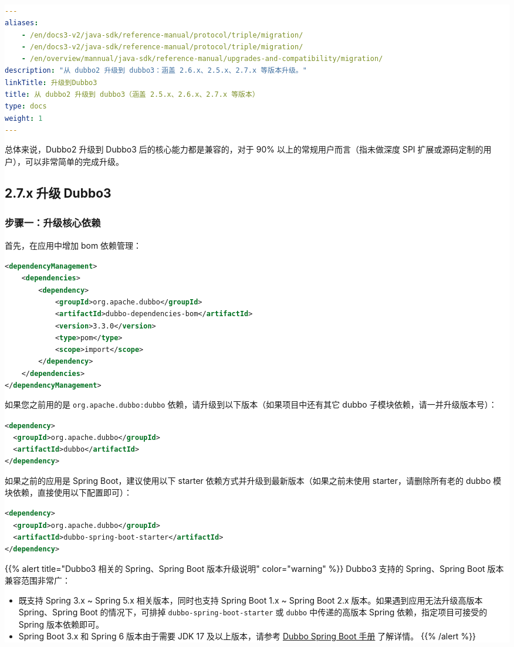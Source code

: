 ```yaml
---
aliases:
    - /en/docs3-v2/java-sdk/reference-manual/protocol/triple/migration/
    - /en/docs3-v2/java-sdk/reference-manual/protocol/triple/migration/
    - /en/overview/mannual/java-sdk/reference-manual/upgrades-and-compatibility/migration/
description: "从 dubbo2 升级到 dubbo3：涵盖 2.6.x、2.5.x、2.7.x 等版本升级。"
linkTitle: 升级到Dubbo3
title: 从 dubbo2 升级到 dubbo3（涵盖 2.5.x、2.6.x、2.7.x 等版本）
type: docs
weight: 1
---
```


总体来说，Dubbo2 升级到 Dubbo3 后的核心能力都是兼容的，对于 90% 以上的常规用户而言（指未做深度 SPI 扩展或源码定制的用户），可以非常简单的完成升级。

## 2.7.x 升级 Dubbo3

### 步骤一：升级核心依赖

首先，在应用中增加 bom 依赖管理：

```xml
<dependencyManagement>
    <dependencies>
        <dependency>
            <groupId>org.apache.dubbo</groupId>
            <artifactId>dubbo-dependencies-bom</artifactId>
            <version>3.3.0</version>
            <type>pom</type>
            <scope>import</scope>
        </dependency>
    </dependencies>
</dependencyManagement>
```

如果您之前用的是 `org.apache.dubbo:dubbo` 依赖，请升级到以下版本（如果项目中还有其它 dubbo 子模块依赖，请一并升级版本号）：

```xml
<dependency>
  <groupId>org.apache.dubbo</groupId>
  <artifactId>dubbo</artifactId>
</dependency>
```

如果之前的应用是 Spring Boot，建议使用以下 starter 依赖方式并升级到最新版本（如果之前未使用 starter，请删除所有老的 dubbo 模块依赖，直接使用以下配置即可）：

```xml
<dependency>
  <groupId>org.apache.dubbo</groupId>
  <artifactId>dubbo-spring-boot-starter</artifactId>
</dependency>
```

{{% alert title="Dubbo3 相关的 Spring、Spring Boot 版本升级说明" color="warning" %}}
Dubbo3 支持的 Spring、Spring Boot 版本兼容范围非常广：
* 既支持 Spring 3.x ~ Spring 5.x 相关版本，同时也支持 Spring Boot 1.x ~ Spring Boot 2.x 版本。如果遇到应用无法升级高版本 Spring、Spring Boot 的情况下，可排掉 `dubbo-spring-boot-starter` 或 `dubbo` 中传递的高版本 Spring 依赖，指定项目可接受的 Spring 版本依赖即可。
* Spring Boot 3.x 和 Spring 6 版本由于需要 JDK 17 及以上版本，请参考 [Dubbo Spring Boot 手册]() 了解详情。
{{% /alert %}}
